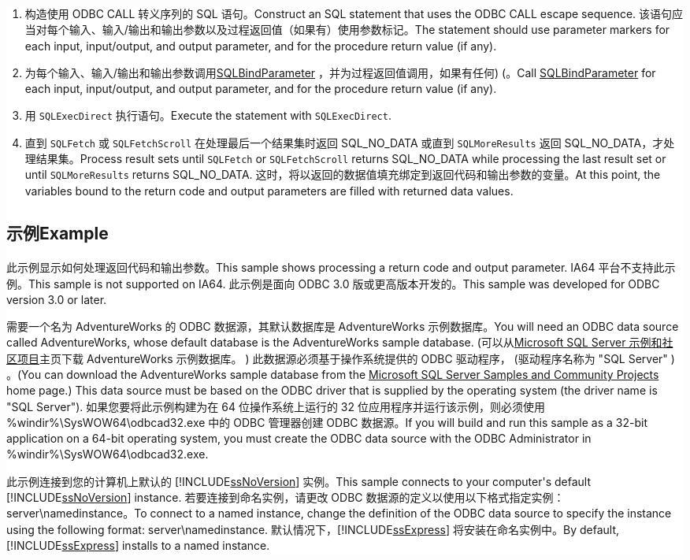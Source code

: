 1.  <span data-ttu-id="a4f3a-111">构造使用 ODBC CALL 转义序列的 SQL 语句。</span><span class="sxs-lookup"><span data-stu-id="a4f3a-111">Construct an SQL statement that uses the ODBC CALL escape sequence.</span></span> <span data-ttu-id="a4f3a-112">该语句应当对每个输入、输入/输出和输出参数以及过程返回值（如果有）使用参数标记。</span><span class="sxs-lookup"><span data-stu-id="a4f3a-112">The statement should use parameter markers for each input, input/output, and output parameter, and for the procedure return value (if any).</span></span>  
  
2.  <span data-ttu-id="a4f3a-113">为每个输入、输入/输出和输出参数调用[SQLBindParameter](../native-client-odbc-api/sqlbindparameter.md) ，并为过程返回值调用，如果有任何)  (。</span><span class="sxs-lookup"><span data-stu-id="a4f3a-113">Call [SQLBindParameter](../native-client-odbc-api/sqlbindparameter.md) for each input, input/output, and output parameter, and for the procedure return value (if any).</span></span>  
  
3.  <span data-ttu-id="a4f3a-114">用 `SQLExecDirect` 执行语句。</span><span class="sxs-lookup"><span data-stu-id="a4f3a-114">Execute the statement with `SQLExecDirect`.</span></span>  
  
4.  <span data-ttu-id="a4f3a-115">直到 `SQLFetch` 或 `SQLFetchScroll` 在处理最后一个结果集时返回 SQL_NO_DATA 或直到 `SQLMoreResults` 返回 SQL_NO_DATA，才处理结果集。</span><span class="sxs-lookup"><span data-stu-id="a4f3a-115">Process result sets until `SQLFetch` or `SQLFetchScroll` returns SQL_NO_DATA while processing the last result set or until `SQLMoreResults` returns SQL_NO_DATA.</span></span> <span data-ttu-id="a4f3a-116">这时，将以返回的数据值填充绑定到返回代码和输出参数的变量。</span><span class="sxs-lookup"><span data-stu-id="a4f3a-116">At this point, the variables bound to the return code and output parameters are filled with returned data values.</span></span>  
  
## <a name="example"></a><span data-ttu-id="a4f3a-117">示例</span><span class="sxs-lookup"><span data-stu-id="a4f3a-117">Example</span></span>  
 <span data-ttu-id="a4f3a-118">此示例显示如何处理返回代码和输出参数。</span><span class="sxs-lookup"><span data-stu-id="a4f3a-118">This sample shows processing a return code and output parameter.</span></span> <span data-ttu-id="a4f3a-119">IA64 平台不支持此示例。</span><span class="sxs-lookup"><span data-stu-id="a4f3a-119">This sample is not supported on IA64.</span></span> <span data-ttu-id="a4f3a-120">此示例是面向 ODBC 3.0 版或更高版本开发的。</span><span class="sxs-lookup"><span data-stu-id="a4f3a-120">This sample was developed for ODBC version 3.0 or later.</span></span>  
  
 <span data-ttu-id="a4f3a-121">需要一个名为 AdventureWorks 的 ODBC 数据源，其默认数据库是 AdventureWorks 示例数据库。</span><span class="sxs-lookup"><span data-stu-id="a4f3a-121">You will need an ODBC data source called AdventureWorks, whose default database is the AdventureWorks sample database.</span></span> <span data-ttu-id="a4f3a-122"> (可以从[Microsoft SQL Server 示例和社区项目](https://go.microsoft.com/fwlink/?LinkID=85384)主页下载 AdventureWorks 示例数据库。 ) 此数据源必须基于操作系统提供的 ODBC 驱动程序， (驱动程序名称为 "SQL Server" ) 。</span><span class="sxs-lookup"><span data-stu-id="a4f3a-122">(You can download the AdventureWorks sample database from the [Microsoft SQL Server Samples and Community Projects](https://go.microsoft.com/fwlink/?LinkID=85384) home page.) This data source must be based on the ODBC driver that is supplied by the operating system (the driver name is "SQL Server").</span></span> <span data-ttu-id="a4f3a-123">如果您要将此示例构建为在 64 位操作系统上运行的 32 位应用程序并运行该示例，则必须使用 %windir%\SysWOW64\odbcad32.exe 中的 ODBC 管理器创建 ODBC 数据源。</span><span class="sxs-lookup"><span data-stu-id="a4f3a-123">If you will build and run this sample as a 32-bit application on a 64-bit operating system, you must create the ODBC data source with the ODBC Administrator in %windir%\SysWOW64\odbcad32.exe.</span></span>  
  
 <span data-ttu-id="a4f3a-124">此示例连接到您的计算机上默认的 [!INCLUDE[ssNoVersion](../../includes/ssnoversion-md.md)] 实例。</span><span class="sxs-lookup"><span data-stu-id="a4f3a-124">This sample connects to your computer's default [!INCLUDE[ssNoVersion](../../includes/ssnoversion-md.md)] instance.</span></span> <span data-ttu-id="a4f3a-125">若要连接到命名实例，请更改 ODBC 数据源的定义以使用以下格式指定实例：server\namedinstance。</span><span class="sxs-lookup"><span data-stu-id="a4f3a-125">To connect to a named instance, change the definition of the ODBC data source to specify the instance using the following format: server\namedinstance.</span></span> <span data-ttu-id="a4f3a-126">默认情况下，[!INCLUDE[ssExpress](../../includes/ssexpress-md.md)] 将安装在命名实例中。</span><span class="sxs-lookup"><span data-stu-id="a4f3a-126">By default, [!INCLUDE[ssExpress](../../includes/ssexpress-md.md)] installs to a named instance.</span></span>  
  
